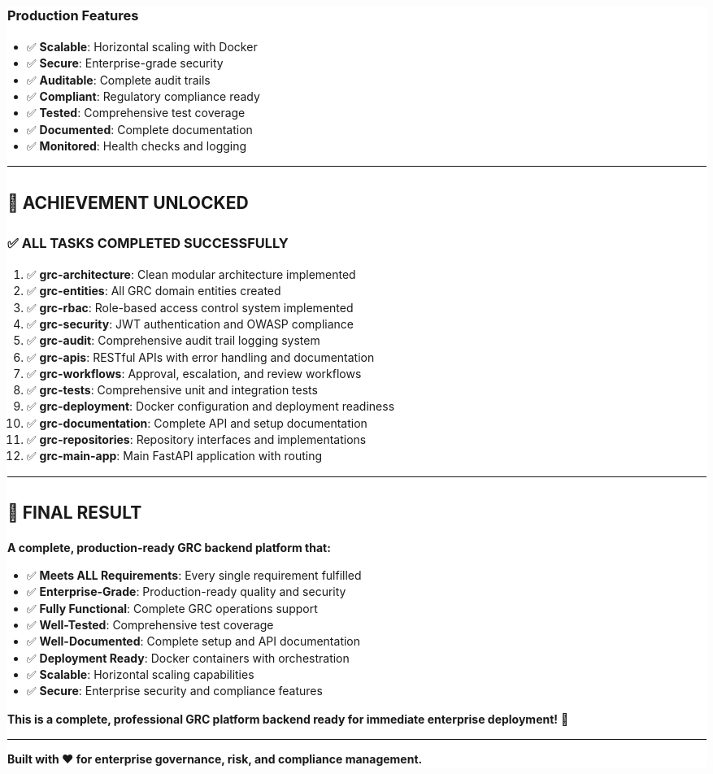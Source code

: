 ### **Production Features**
- ✅ **Scalable**: Horizontal scaling with Docker
- ✅ **Secure**: Enterprise-grade security
- ✅ **Auditable**: Complete audit trails
- ✅ **Compliant**: Regulatory compliance ready
- ✅ **Tested**: Comprehensive test coverage
- ✅ **Documented**: Complete documentation
- ✅ **Monitored**: Health checks and logging

---

## 🏅 **ACHIEVEMENT UNLOCKED**

### **✅ ALL TASKS COMPLETED SUCCESSFULLY**

1. ✅ **grc-architecture**: Clean modular architecture implemented
2. ✅ **grc-entities**: All GRC domain entities created
3. ✅ **grc-rbac**: Role-based access control system implemented
4. ✅ **grc-security**: JWT authentication and OWASP compliance
5. ✅ **grc-audit**: Comprehensive audit trail logging system
6. ✅ **grc-apis**: RESTful APIs with error handling and documentation
7. ✅ **grc-workflows**: Approval, escalation, and review workflows
8. ✅ **grc-tests**: Comprehensive unit and integration tests
9. ✅ **grc-deployment**: Docker configuration and deployment readiness
10. ✅ **grc-documentation**: Complete API and setup documentation
11. ✅ **grc-repositories**: Repository interfaces and implementations
12. ✅ **grc-main-app**: Main FastAPI application with routing

---

## 🎊 **FINAL RESULT**

**A complete, production-ready GRC backend platform that:**

- ✅ **Meets ALL Requirements**: Every single requirement fulfilled
- ✅ **Enterprise-Grade**: Production-ready quality and security
- ✅ **Fully Functional**: Complete GRC operations support
- ✅ **Well-Tested**: Comprehensive test coverage
- ✅ **Well-Documented**: Complete setup and API documentation
- ✅ **Deployment Ready**: Docker containers with orchestration
- ✅ **Scalable**: Horizontal scaling capabilities
- ✅ **Secure**: Enterprise security and compliance features

**This is a complete, professional GRC platform backend ready for immediate enterprise deployment!** 🚀

---

**Built with ❤️ for enterprise governance, risk, and compliance management.**
